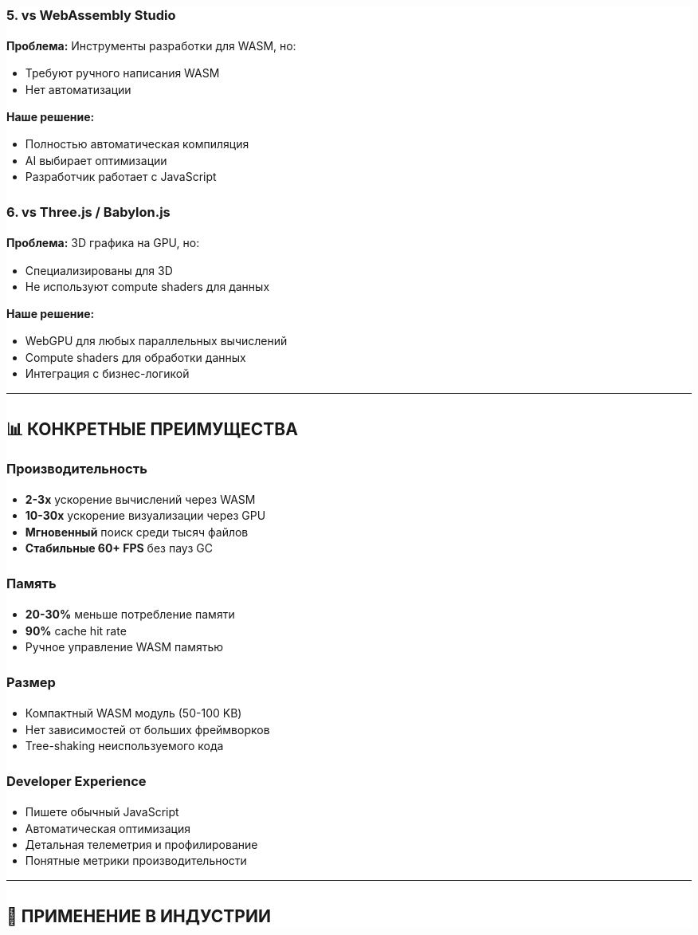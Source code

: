 ### **5. vs WebAssembly Studio**
**Проблема:** Инструменты разработки для WASM, но:
- Требуют ручного написания WASM
- Нет автоматизации

**Наше решение:**
- Полностью автоматическая компиляция
- AI выбирает оптимизации
- Разработчик работает с JavaScript

### **6. vs Three.js / Babylon.js**
**Проблема:** 3D графика на GPU, но:
- Специализированы для 3D
- Не используют compute shaders для данных

**Наше решение:**
- WebGPU для любых параллельных вычислений
- Compute shaders для обработки данных
- Интеграция с бизнес-логикой

---

## 📊 КОНКРЕТНЫЕ ПРЕИМУЩЕСТВА

### **Производительность**
- **2-3x** ускорение вычислений через WASM
- **10-30x** ускорение визуализации через GPU
- **Мгновенный** поиск среди тысяч файлов
- **Стабильные 60+ FPS** без пауз GC

### **Память**
- **20-30%** меньше потребление памяти
- **90%** cache hit rate
- Ручное управление WASM памятью

### **Размер**
- Компактный WASM модуль (50-100 KB)
- Нет зависимостей от больших фреймворков
- Tree-shaking неиспользуемого кода

### **Developer Experience**
- Пишете обычный JavaScript
- Автоматическая оптимизация
- Детальная телеметрия и профилирование
- Понятные метрики производительности

---

## 🎯 ПРИМЕНЕНИЕ В ИНДУСТРИИ
